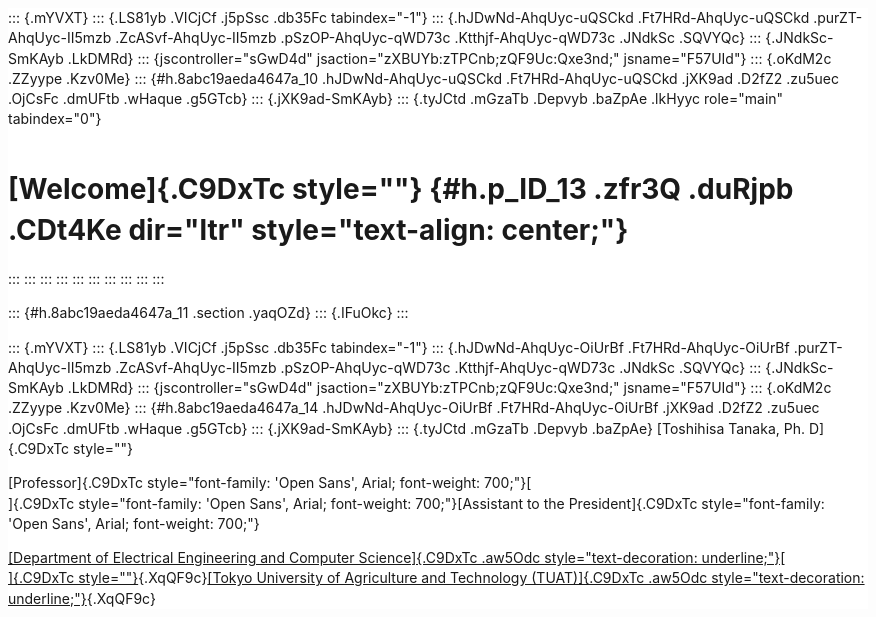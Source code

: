 ::: {.mYVXT}
::: {.LS81yb .VICjCf .j5pSsc .db35Fc tabindex="-1"}
::: {.hJDwNd-AhqUyc-uQSCkd .Ft7HRd-AhqUyc-uQSCkd .purZT-AhqUyc-II5mzb .ZcASvf-AhqUyc-II5mzb .pSzOP-AhqUyc-qWD73c .Ktthjf-AhqUyc-qWD73c .JNdkSc .SQVYQc}
::: {.JNdkSc-SmKAyb .LkDMRd}
::: {jscontroller="sGwD4d" jsaction="zXBUYb:zTPCnb;zQF9Uc:Qxe3nd;" jsname="F57UId"}
::: {.oKdM2c .ZZyype .Kzv0Me}
::: {#h.8abc19aeda4647a_10 .hJDwNd-AhqUyc-uQSCkd .Ft7HRd-AhqUyc-uQSCkd .jXK9ad .D2fZ2 .zu5uec .OjCsFc .dmUFtb .wHaque .g5GTcb}
::: {.jXK9ad-SmKAyb}
::: {.tyJCtd .mGzaTb .Depvyb .baZpAe .lkHyyc role="main" tabindex="0"}
# [Welcome]{.C9DxTc style=""} {#h.p_ID_13 .zfr3Q .duRjpb .CDt4Ke dir="ltr" style="text-align: center;"}
:::
:::
:::
:::
:::
:::
:::
:::
:::
:::

::: {#h.8abc19aeda4647a_11 .section .yaqOZd}
::: {.IFuOkc}
:::

::: {.mYVXT}
::: {.LS81yb .VICjCf .j5pSsc .db35Fc tabindex="-1"}
::: {.hJDwNd-AhqUyc-OiUrBf .Ft7HRd-AhqUyc-OiUrBf .purZT-AhqUyc-II5mzb .ZcASvf-AhqUyc-II5mzb .pSzOP-AhqUyc-qWD73c .Ktthjf-AhqUyc-qWD73c .JNdkSc .SQVYQc}
::: {.JNdkSc-SmKAyb .LkDMRd}
::: {jscontroller="sGwD4d" jsaction="zXBUYb:zTPCnb;zQF9Uc:Qxe3nd;" jsname="F57UId"}
::: {.oKdM2c .ZZyype .Kzv0Me}
::: {#h.8abc19aeda4647a_14 .hJDwNd-AhqUyc-OiUrBf .Ft7HRd-AhqUyc-OiUrBf .jXK9ad .D2fZ2 .zu5uec .OjCsFc .dmUFtb .wHaque .g5GTcb}
::: {.jXK9ad-SmKAyb}
::: {.tyJCtd .mGzaTb .Depvyb .baZpAe}
[Toshihisa Tanaka, Ph. D]{.C9DxTc style=""}

[Professor]{.C9DxTc
style="font-family: 'Open Sans', Arial; font-weight: 700;"}[\
]{.C9DxTc
style="font-family: 'Open Sans', Arial; font-weight: 700;"}[Assistant to
the President]{.C9DxTc
style="font-family: 'Open Sans', Arial; font-weight: 700;"}

[[Department of Electrical Engineering and Computer Science]{.C9DxTc
.aw5Odc style="text-decoration: underline;"}[\
]{.C9DxTc style=""}](https://www.eecs.tuat.ac.jp/){.XqQF9c}[[Tokyo
University of Agriculture and Technology (TUAT)]{.C9DxTc .aw5Odc
style="text-decoration: underline;"}](http://www.tuat.ac.jp/){.XqQF9c}
